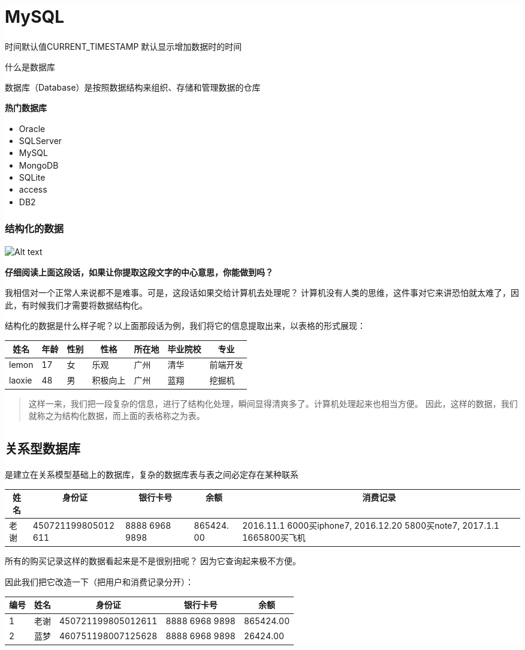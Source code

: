 # MySQL

时间默认值CURRENT_TIMESTAMP  默认显示增加数据时的时间

什么是数据库

数据库（Database）是按照数据结构来组织、存储和管理数据的仓库

**热门数据库**

- Oracle
- SQLServer
- MySQL
- MongoDB
- SQLite
- access
- DB2

### 结构化的数据

![Alt text](///F://mydoc/kphone/Outline3/Section2/7.0/22mysql/doc/img/sql1.png)

**仔细阅读上面这段话，如果让你提取这段文字的中心意思，你能做到吗？**

我相信对一个正常人来说都不是难事。可是，这段话如果交给计算机去处理呢？ 计算机没有人类的思维，这件事对它来讲恐怕就太难了，因此，有时候我们才需要将数据结构化。

结构化的数据是什么样子呢？以上面那段话为例，我们将它的信息提取出来，以表格的形式展现：

| 姓名   | 年龄 | 性别 | 性格     | 所在地 | 毕业院校 | 专业     |
| ------ | ---- | ---- | -------- | ------ | -------- | -------- |
| lemon  | 17   | 女   | 乐观     | 广州   | 清华     | 前端开发 |
| laoxie | 48   | 男   | 积极向上 | 广州   | 蓝翔     | 挖掘机   |

> 这样一来，我们把一段复杂的信息，进行了结构化处理，瞬间显得清爽多了。计算机处理起来也相当方便。 因此，这样的数据，我们就称之为结构化数据，而上面的表格称之为表。

## 关系型数据库

是建立在关系模型基础上的数据库，复杂的数据库表与表之间必定存在某种联系

| 姓名 | 身份证             | 银行卡号       | 余额      | 消费记录                                                     |
| ---- | ------------------ | -------------- | --------- | ------------------------------------------------------------ |
| 老谢 | 450721199805012611 | 8888 6968 9898 | 865424.00 | 2016.11.1 6000买iphone7, 2016.12.20 5800买note7, 2017.1.1 1665800买飞机 |

所有的购买记录这样的数据看起来是不是很别扭呢？ 因为它查询起来极不方便。

因此我们把它改造一下（把用户和消费记录分开）：

| 编号 | 姓名 | 身份证             | 银行卡号       | 余额      |
| ---- | ---- | ------------------ | -------------- | --------- |
| 1    | 老谢 | 450721199805012611 | 8888 6968 9898 | 865424.00 |
| 2    | 蓝梦 | 460751198007125628 | 8888 6968 9898 | 26424.00  |
